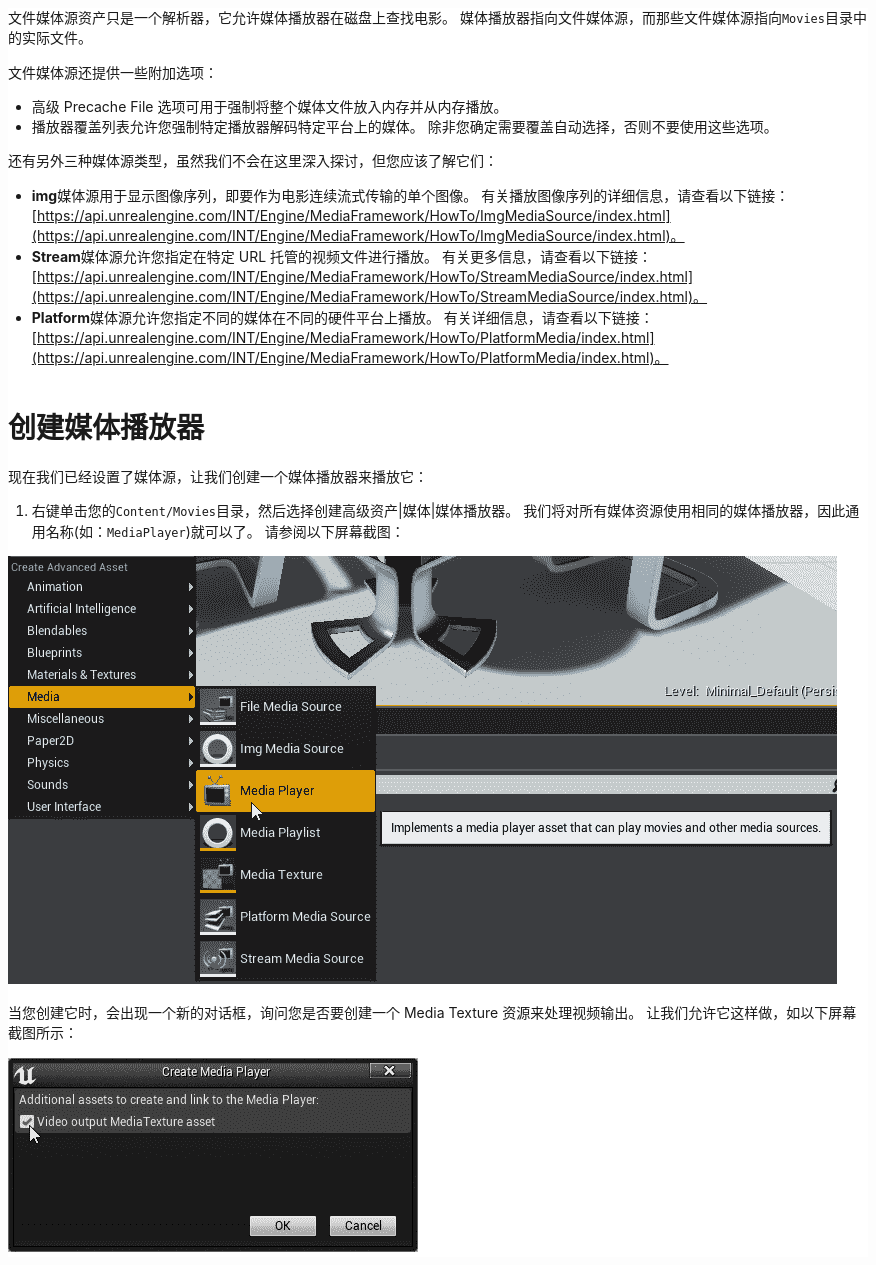 文件媒体源资产只是一个解析器，它允许媒体播放器在磁盘上查找电影。 媒体播放器指向文件媒体源，而那些文件媒体源指向`Movies`目录中的实际文件。

文件媒体源还提供一些附加选项：

*   高级 Precache File 选项可用于强制将整个媒体文件放入内存并从内存播放。
*   播放器覆盖列表允许您强制特定播放器解码特定平台上的媒体。 除非您确定需要覆盖自动选择，否则不要使用这些选项。

还有另外三种媒体源类型，虽然我们不会在这里深入探讨，但您应该了解它们：

*   **img**媒体源用于显示图像序列，即要作为电影连续流式传输的单个图像。 有关播放图像序列的详细信息，请查看以下链接：[https://api.unrealengine.com/INT/Engine/MediaFramework/HowTo/ImgMediaSource/index.html](https://api.unrealengine.com/INT/Engine/MediaFramework/HowTo/ImgMediaSource/index.html)。
*   **Stream**媒体源允许您指定在特定 URL 托管的视频文件进行播放。 有关更多信息，请查看以下链接：[https://api.unrealengine.com/INT/Engine/MediaFramework/HowTo/StreamMediaSource/index.html](https://api.unrealengine.com/INT/Engine/MediaFramework/HowTo/StreamMediaSource/index.html)。
*   **Platform**媒体源允许您指定不同的媒体在不同的硬件平台上播放。 有关详细信息，请查看以下链接：[https://api.unrealengine.com/INT/Engine/MediaFramework/HowTo/PlatformMedia/index.html](https://api.unrealengine.com/INT/Engine/MediaFramework/HowTo/PlatformMedia/index.html)。

# 创建媒体播放器

现在我们已经设置了媒体源，让我们创建一个媒体播放器来播放它：

1.  右键单击您的`Content/Movies`目录，然后选择创建高级资产|媒体|媒体播放器。 我们将对所有媒体资源使用相同的媒体播放器，因此通用名称(如：`MediaPlayer`)就可以了。 请参阅以下屏幕截图：

![](img/7b558498-cc11-4ec0-98db-63b96dcdd1f8.png)

当您创建它时，会出现一个新的对话框，询问您是否要创建一个 Media Texture 资源来处理视频输出。 让我们允许它这样做，如以下屏幕截图所示：

![](img/c7e0e588-13b0-4e27-af01-1d491afdb502.png)
